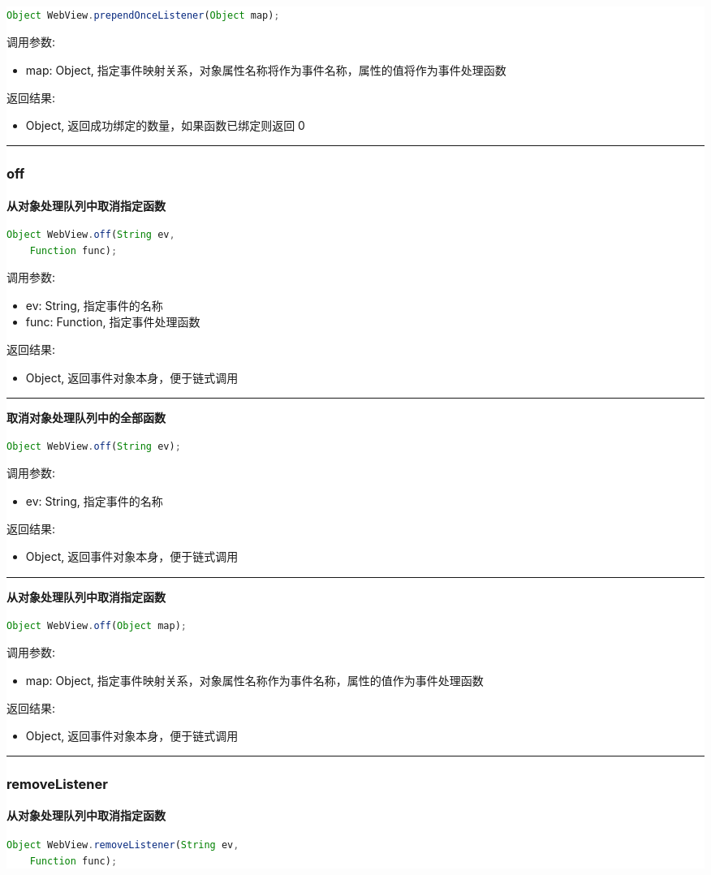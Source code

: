```JavaScript
Object WebView.prependOnceListener(Object map);
```

调用参数:
* map: Object, 指定事件映射关系，对象属性名称将作为事件名称，属性的值将作为事件处理函数

返回结果:
* Object, 返回成功绑定的数量，如果函数已绑定则返回 0

--------------------------
### off
**从对象处理队列中取消指定函数**

```JavaScript
Object WebView.off(String ev,
    Function func);
```

调用参数:
* ev: String, 指定事件的名称
* func: Function, 指定事件处理函数

返回结果:
* Object, 返回事件对象本身，便于链式调用

--------------------------
**取消对象处理队列中的全部函数**

```JavaScript
Object WebView.off(String ev);
```

调用参数:
* ev: String, 指定事件的名称

返回结果:
* Object, 返回事件对象本身，便于链式调用

--------------------------
**从对象处理队列中取消指定函数**

```JavaScript
Object WebView.off(Object map);
```

调用参数:
* map: Object, 指定事件映射关系，对象属性名称作为事件名称，属性的值作为事件处理函数

返回结果:
* Object, 返回事件对象本身，便于链式调用

--------------------------
### removeListener
**从对象处理队列中取消指定函数**

```JavaScript
Object WebView.removeListener(String ev,
    Function func);
```
